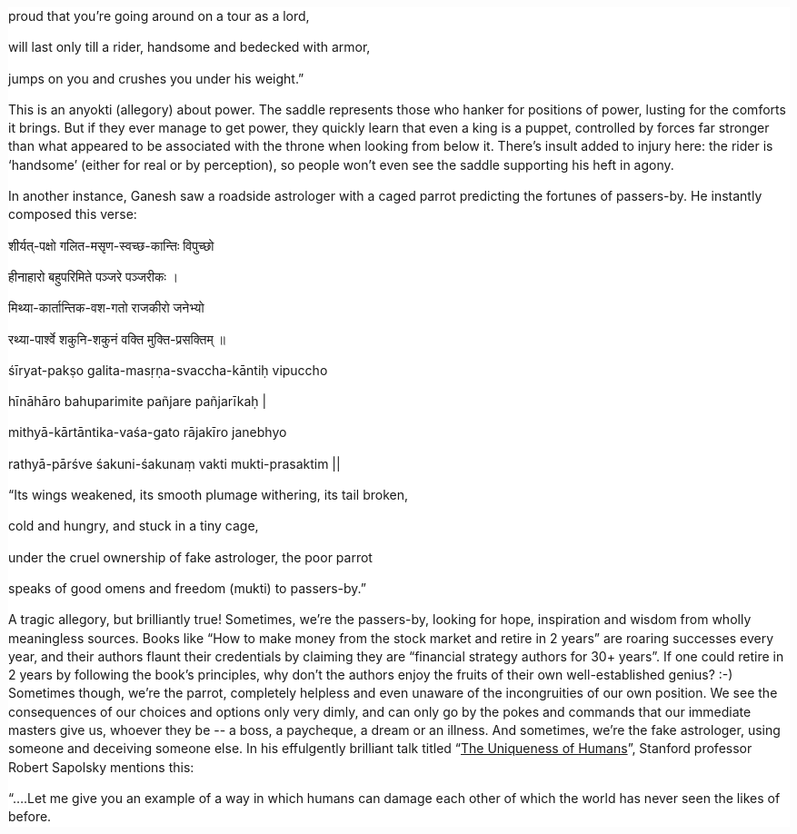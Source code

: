proud that you’re going around on a tour as a lord,

will last only till a rider, handsome and bedecked with armor,

jumps on you and crushes you under his weight.”

  

This is an anyokti (allegory) about power. The saddle represents those who hanker for positions of power, lusting for the comforts it brings. But if they ever manage to get power, they quickly learn that even a king is a puppet, controlled by forces far stronger than what appeared to be associated with the throne when looking from below it. There’s insult added to injury here: the rider is ‘handsome’ (either for real or by perception), so people won’t even see the saddle supporting his heft in agony.

  

In another instance, Ganesh saw a roadside astrologer with a caged parrot predicting the fortunes of passers-by. He instantly composed this verse:

  

शीर्यत्-पक्षो गलित-मसृण-स्वच्छ-कान्तिः विपुच्छो

हीनाहारो बहुपरिमिते पञ्जरे पञ्जरीकः ।

मिथ्या-कार्तान्तिक-वश-गतो राजकीरो जनेभ्यो

रथ्या-पार्श्वे शकुनि-शकुनं वक्ति मुक्ति-प्रसक्तिम् ॥

śīryat-pakṣo galita-masṛṇa-svaccha-kāntiḥ vipuccho

hīnāhāro bahuparimite pañjare pañjarīkaḥ \|

mithyā-kārtāntika-vaśa-gato rājakīro janebhyo

rathyā-pārśve śakuni-śakunaṃ vakti mukti-prasaktim \|\|

  

“Its wings weakened, its smooth plumage withering, its tail broken,

cold and hungry, and stuck in a tiny cage,

under the cruel ownership of fake astrologer, the poor parrot

speaks of good omens and freedom (mukti) to passers-by.”

  

A tragic allegory, but brilliantly true! Sometimes, we’re the passers-by, looking for hope, inspiration and wisdom from wholly meaningless sources. Books like “How to make money from the stock market and retire in 2 years” are roaring successes every year, and their authors flaunt their credentials by claiming they are “financial strategy authors for 30+ years”. If one could retire in 2 years by following the book’s principles, why don’t the authors enjoy the fruits of their own well-established genius? :-) Sometimes though, we’re the parrot, completely helpless and even unaware of the incongruities of our own position. We see the consequences of our choices and options only very dimly, and can only go by the pokes and commands that our immediate masters give us, whoever they be -- a boss, a paycheque, a dream or an illness. And sometimes, we’re the fake astrologer, using someone and deceiving someone else. In his effulgently brilliant talk titled “[The Uniqueness of Humans](http://www.youtube.com/watch?v=hrCVu25wQ5s)”, Stanford professor Robert Sapolsky mentions this:

  

“….Let me give you an example of a way in which humans can damage each other of which the world has never seen the likes of before.
